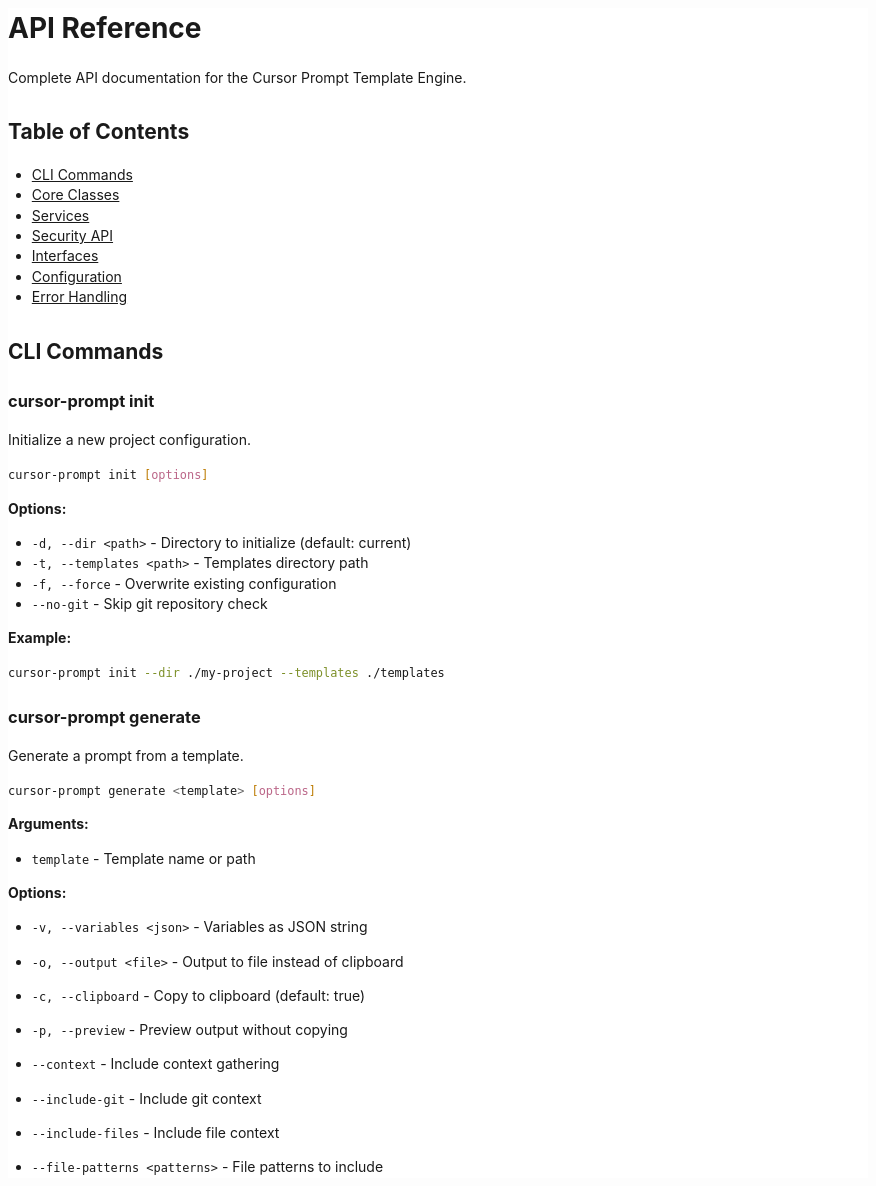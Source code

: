 # API Reference

Complete API documentation for the Cursor Prompt Template Engine.

## Table of Contents

- [CLI Commands](#cli-commands)
- [Core Classes](#core-classes)
- [Services](#services)
- [Security API](#security-api)
- [Interfaces](#interfaces)
- [Configuration](#configuration)
- [Error Handling](#error-handling)

## CLI Commands

### cursor-prompt init

Initialize a new project configuration.

```bash
cursor-prompt init [options]
```

**Options:**
- `-d, --dir <path>` - Directory to initialize (default: current)
- `-t, --templates <path>` - Templates directory path
- `-f, --force` - Overwrite existing configuration
- `--no-git` - Skip git repository check

**Example:**
```bash
cursor-prompt init --dir ./my-project --templates ./templates
```

### cursor-prompt generate

Generate a prompt from a template.

```bash
cursor-prompt generate <template> [options]
```

**Arguments:**
- `template` - Template name or path

**Options:**
- `-v, --variables <json>` - Variables as JSON string
- `-o, --output <file>` - Output to file instead of clipboard
- `-c, --clipboard` - Copy to clipboard (default: true)
- `-p, --preview` - Preview output without copying
- `--context` - Include context gathering
- `--include-git` - Include git context
- `--include-files` - Include file context
- `--file-patterns <patterns>` - File patterns to include


  [key: string]: unknown;